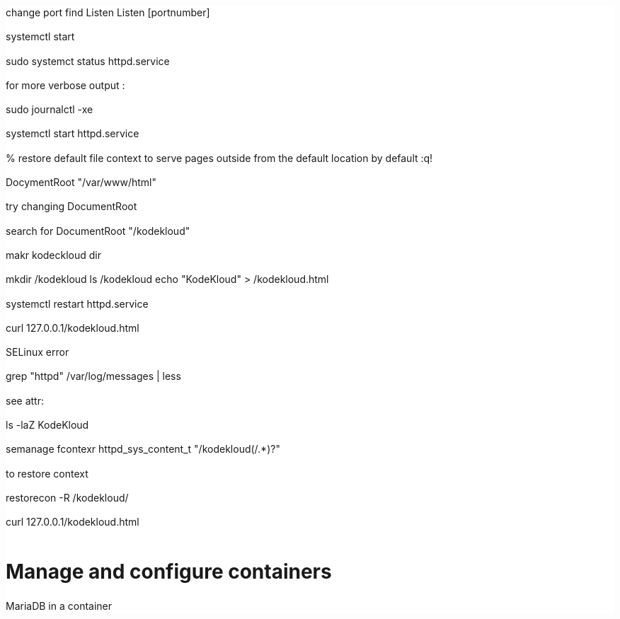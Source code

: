 change port 
find Listen
Listen [portnumber]

systemctl start

sudo systemct status httpd.service

for more verbose output :


sudo journalctl -xe

systemctl start httpd.service 

% restore default file context 
to serve pages outside from the default location
by default 
:q!

DocymentRoot "/var/www/html"

try changing DocumentRoot

search for DocumentRoot "/kodekloud"

makr kodeckloud dir

mkdir /kodekloud
ls /kodekloud
echo "KodeKloud" > /kodekloud.html

systemctl restart httpd.service

curl 127.0.0.1/kodekloud.html





SELinux error



grep "httpd" /var/log/messages | less

see attr:

ls -laZ KodeKloud


semanage fcontexr httpd_sys_content_t "/kodekloud(/.*)?"

to restore context

restorecon -R /kodekloud/

curl 127.0.0.1/kodekloud.html


# Manage and configure containers 


MariaDB in a container 
